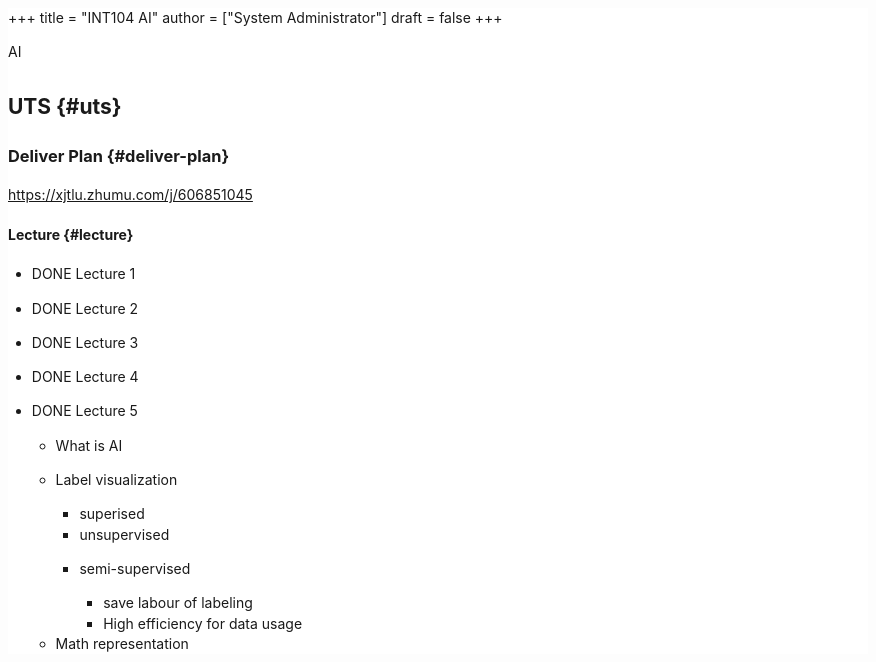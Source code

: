 +++
title = "INT104 AI"
author = ["System Administrator"]
draft = false
+++

AI


## UTS {#uts}


### Deliver Plan {#deliver-plan}

<https://xjtlu.zhumu.com/j/606851045>


#### Lecture {#lecture}



- <span class="org-todo done DONE">DONE</span>  Lecture 1



- <span class="org-todo done DONE">DONE</span>  Lecture 2



- <span class="org-todo done DONE">DONE</span>  Lecture 3



- <span class="org-todo done DONE">DONE</span>  Lecture 4



- <span class="org-todo done DONE">DONE</span>  Lecture 5

    <!--list-separator-->

    -  What is AI

    <!--list-separator-->

    -  Label visualization

        <!--list-separator-->

        -  superised

        <!--list-separator-->

        -  unsupervised

        <!--list-separator-->

        -  semi-supervised

            -   save labour of labeling
            -   High efficiency for data usage

    <!--list-separator-->

    -  Math representation
